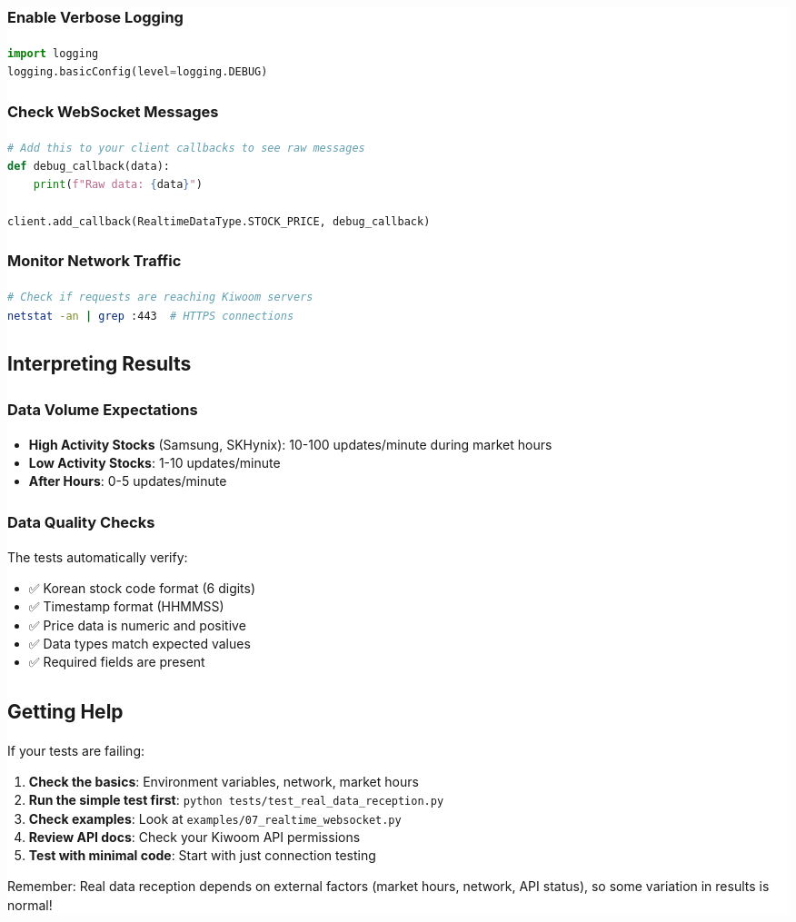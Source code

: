 ### Enable Verbose Logging
```python
import logging
logging.basicConfig(level=logging.DEBUG)
```

### Check WebSocket Messages
```python
# Add this to your client callbacks to see raw messages
def debug_callback(data):
    print(f"Raw data: {data}")
    
client.add_callback(RealtimeDataType.STOCK_PRICE, debug_callback)
```

### Monitor Network Traffic
```bash
# Check if requests are reaching Kiwoom servers
netstat -an | grep :443  # HTTPS connections
```

## Interpreting Results

### Data Volume Expectations
- **High Activity Stocks** (Samsung, SKHynix): 10-100 updates/minute during market hours
- **Low Activity Stocks**: 1-10 updates/minute
- **After Hours**: 0-5 updates/minute

### Data Quality Checks
The tests automatically verify:
- ✅ Korean stock code format (6 digits)
- ✅ Timestamp format (HHMMSS)
- ✅ Price data is numeric and positive
- ✅ Data types match expected values
- ✅ Required fields are present

## Getting Help

If your tests are failing:

1. **Check the basics**: Environment variables, network, market hours
2. **Run the simple test first**: `python tests/test_real_data_reception.py`
3. **Check examples**: Look at `examples/07_realtime_websocket.py`
4. **Review API docs**: Check your Kiwoom API permissions
5. **Test with minimal code**: Start with just connection testing

Remember: Real data reception depends on external factors (market hours, network, API status), so some variation in results is normal! 